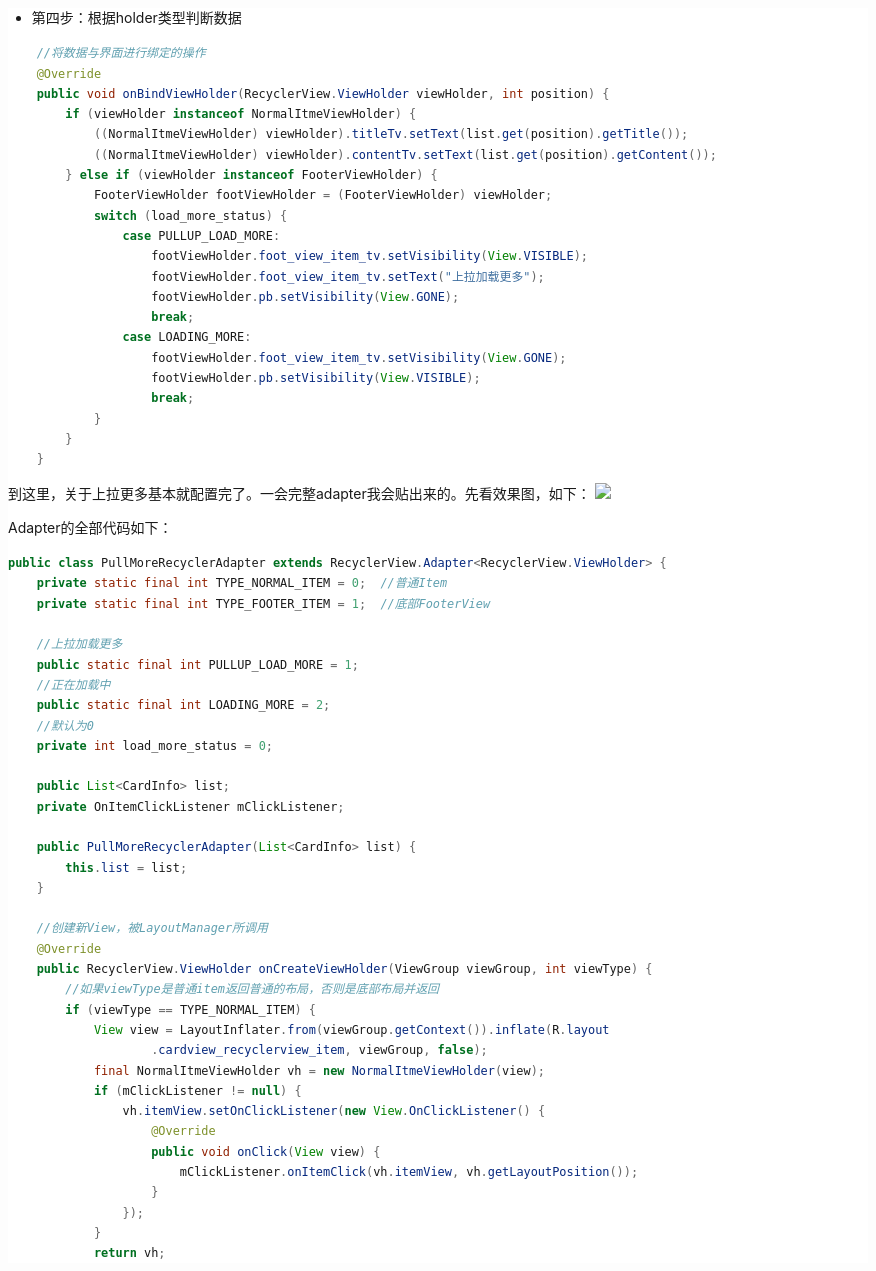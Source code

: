 * 第四步：根据holder类型判断数据
```java
    //将数据与界面进行绑定的操作
    @Override
    public void onBindViewHolder(RecyclerView.ViewHolder viewHolder, int position) {
        if (viewHolder instanceof NormalItmeViewHolder) {
            ((NormalItmeViewHolder) viewHolder).titleTv.setText(list.get(position).getTitle());
            ((NormalItmeViewHolder) viewHolder).contentTv.setText(list.get(position).getContent());
        } else if (viewHolder instanceof FooterViewHolder) {
            FooterViewHolder footViewHolder = (FooterViewHolder) viewHolder;
            switch (load_more_status) {
                case PULLUP_LOAD_MORE:
                    footViewHolder.foot_view_item_tv.setVisibility(View.VISIBLE);
                    footViewHolder.foot_view_item_tv.setText("上拉加载更多");
                    footViewHolder.pb.setVisibility(View.GONE);
                    break;
                case LOADING_MORE:
                    footViewHolder.foot_view_item_tv.setVisibility(View.GONE);
                    footViewHolder.pb.setVisibility(View.VISIBLE);
                    break;
            }
        }
    }
```
到这里，关于上拉更多基本就配置完了。一会完整adapter我会贴出来的。先看效果图，如下：
![](http://7xsgef.com1.z0.glb.clouddn.com/dsdfdsfdsfdfdse3455.gif)

Adapter的全部代码如下：
```java
public class PullMoreRecyclerAdapter extends RecyclerView.Adapter<RecyclerView.ViewHolder> {
    private static final int TYPE_NORMAL_ITEM = 0;  //普通Item
    private static final int TYPE_FOOTER_ITEM = 1;  //底部FooterView

    //上拉加载更多
    public static final int PULLUP_LOAD_MORE = 1;
    //正在加载中
    public static final int LOADING_MORE = 2;
    //默认为0
    private int load_more_status = 0;

    public List<CardInfo> list;
    private OnItemClickListener mClickListener;

    public PullMoreRecyclerAdapter(List<CardInfo> list) {
        this.list = list;
    }

    //创建新View，被LayoutManager所调用
    @Override
    public RecyclerView.ViewHolder onCreateViewHolder(ViewGroup viewGroup, int viewType) {
        //如果viewType是普通item返回普通的布局，否则是底部布局并返回
        if (viewType == TYPE_NORMAL_ITEM) {
            View view = LayoutInflater.from(viewGroup.getContext()).inflate(R.layout
                    .cardview_recyclerview_item, viewGroup, false);
            final NormalItmeViewHolder vh = new NormalItmeViewHolder(view);
            if (mClickListener != null) {
                vh.itemView.setOnClickListener(new View.OnClickListener() {
                    @Override
                    public void onClick(View view) {
                        mClickListener.onItemClick(vh.itemView, vh.getLayoutPosition());
                    }
                });
            }
            return vh;
```